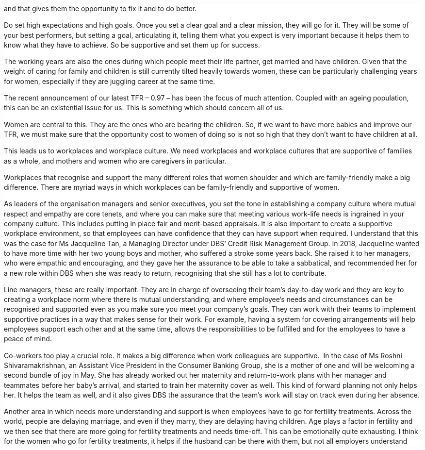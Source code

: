 and that gives them the opportunity to fix it and to do better.</p>
<p>Do set high expectations and high goals. Once you set a clear goal and
a clear mission, they will go for it. They will be some of your best performers,
but setting a goal, articulating it, telling them what you expect is very
important because it helps them to know what they have to achieve. So be
supportive and set them up for success.</p>
<p>The working years are also the ones during which people meet their life
partner, get married and have children. Given that the weight of caring
for family and children is still currently tilted heavily towards women,
these can be particularly challenging years for women, especially if they
are juggling career at the same time.&nbsp;</p>
<p>The recent announcement of our latest TFR – 0.97 – has been the focus
of much attention. Coupled with an ageing population, this can be an existential
issue for us. This is something which should concern all of us.</p>
<p>Women are central to this. They are the ones who are bearing the children.
So, if we want to have more babies and improve our TFR, we must make sure
that the opportunity cost to women of doing so is not so high that they
don’t want to have children at all.</p>
<p>This leads us to workplaces and workplace culture. We need workplaces
and workplace cultures that are supportive of families as a whole, and
mothers and women who are caregivers in particular.</p>
<p>Workplaces that recognise and support the many different roles that women
shoulder and which are family-friendly make a big difference<strong>.</strong> There
are myriad ways in which workplaces can be family-friendly and supportive
of women.</p>
<p>As leaders of the organisation managers and senior executives, you set
the tone in establishing a company culture where mutual respect and empathy
are core tenets, and where you can make sure that meeting various work-life
needs is ingrained in your company culture. This includes putting in place
fair and merit-based appraisals. It is also important to create a supportive
workplace environment, so that employees can have confidence that they
can have support when required. I understand that this was the case for
Ms Jacqueline Tan, a Managing Director under DBS’ Credit Risk Management
Group. In 2018, Jacqueline wanted to have more time with her two young
boys and mother, who suffered a stroke some years back. She raised it to
her managers, who were empathic and encouraging, and they gave her the
assurance to be able to take a sabbatical, and recommended her for a new
role within DBS when she was ready to return, recognising that she still
has a lot to contribute.</p>
<p>Line managers, these are really important. They are in charge of overseeing
their team’s day-to-day work and they are key to creating a workplace norm
where there is mutual understanding, and where employee’s needs and circumstances
can be recognised and supported even as you make sure you meet your company’s
goals. They can work with their teams to implement supportive practices
in a way that makes sense for their work. For example, having a system
for covering arrangements will help employees support each other and at
the same time, allows the responsibilities to be fulfilled and for the
employees to have a peace of mind. &nbsp;&nbsp;&nbsp;</p>
<p>Co-workers too play a crucial role. It makes a big difference when work
colleagues are supportive. &nbsp;In the case of Ms Roshni Shivaramakrishnan,
an Assistant Vice President in the Consumer Banking Group, she is a mother
of one and will be welcoming a second bundle of joy in May. She has already
worked out her maternity and return-to-work plans with her manager and
teammates before her baby’s arrival, and started to train her maternity
cover as well. This kind of forward planning not only helps her. It helps
the team as well, and it also gives DBS the assurance that the team’s work
will stay on track even during her absence.</p>
<p>Another area in which needs more understanding and support is when employees
have to go for fertility treatments. Across the world, people are delaying
marriage, and even if they marry, they are delaying having children. Age
plays a factor in fertility and we then see that there are more going for
fertility treatments and needs time-off. This can be emotionally quite
exhausting. I think for the women who go for fertility treatments, it helps
if the husband can be there with them, but not all employers understand